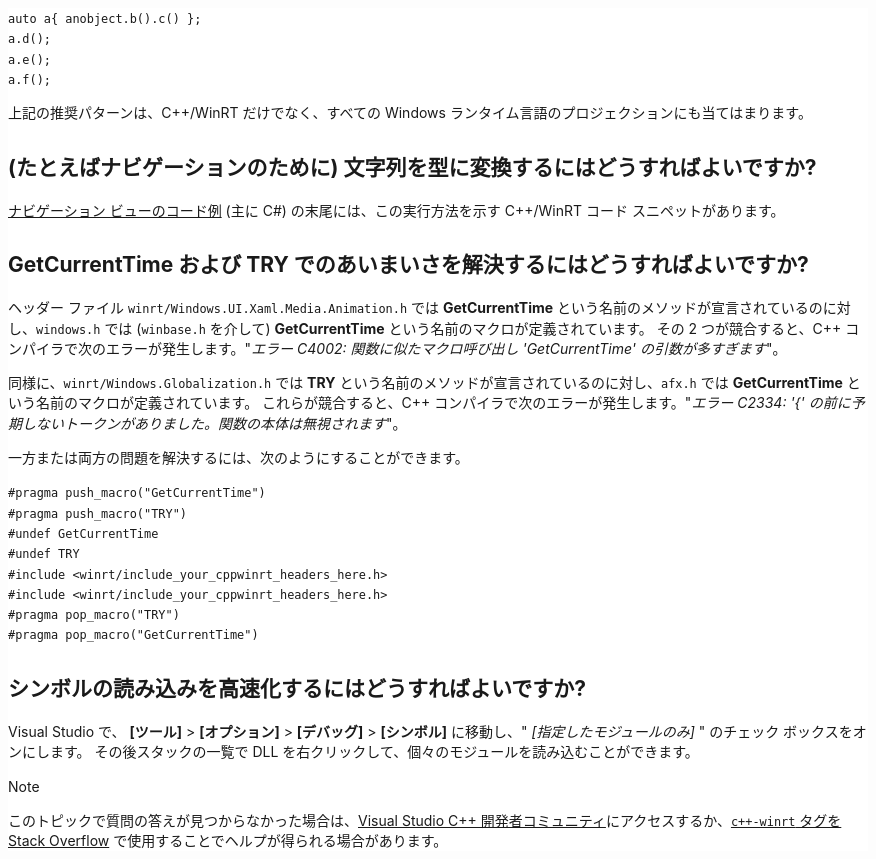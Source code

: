 ```cppwinrt
auto a{ anobject.b().c() };
a.d();
a.e();
a.f();
```

上記の推奨パターンは、C++/WinRT だけでなく、すべての Windows ランタイム言語のプロジェクションにも当てはまります。

## <a name="how-do-i-turn-a-string-into-a-typemdashfor-navigation-for-example"></a>(たとえばナビゲーションのために) 文字列を型に変換するにはどうすればよいですか?
[ナビゲーション ビューのコード例](../design/controls-and-patterns/navigationview.md#code-example) (主に C#) の末尾には、この実行方法を示す C++/WinRT コード スニペットがあります。

## <a name="how-do-i-resolve-ambiguities-with-getcurrenttime-andor-try"></a>GetCurrentTime および TRY でのあいまいさを解決するにはどうすればよいですか?

ヘッダー ファイル `winrt/Windows.UI.Xaml.Media.Animation.h` では **GetCurrentTime** という名前のメソッドが宣言されているのに対し、`windows.h` では (`winbase.h` を介して) **GetCurrentTime** という名前のマクロが定義されています。 その 2 つが競合すると、C++ コンパイラで次のエラーが発生します。"*エラー C4002: 関数に似たマクロ呼び出し 'GetCurrentTime' の引数が多すぎます*"。

同様に、`winrt/Windows.Globalization.h` では **TRY** という名前のメソッドが宣言されているのに対し、`afx.h` では **GetCurrentTime** という名前のマクロが定義されています。 これらが競合すると、C++ コンパイラで次のエラーが発生します。"*エラー C2334: '{' の前に予期しないトークンがありました。関数の本体は無視されます*"。

一方または両方の問題を解決するには、次のようにすることができます。

```cppwinrt
#pragma push_macro("GetCurrentTime")
#pragma push_macro("TRY")
#undef GetCurrentTime
#undef TRY
#include <winrt/include_your_cppwinrt_headers_here.h>
#include <winrt/include_your_cppwinrt_headers_here.h>
#pragma pop_macro("TRY")
#pragma pop_macro("GetCurrentTime")
```

## <a name="how-do-i-speed-up-symbol-loading"></a>シンボルの読み込みを高速化するにはどうすればよいですか?
Visual Studio で、 **[ツール]**  >  **[オプション]**  >  **[デバッグ]**  >  **[シンボル]** に移動し、" *[指定したモジュールのみ]* " のチェック ボックスをオンにします。 その後スタックの一覧で DLL を右クリックして、個々のモジュールを読み込むことができます。

> [!NOTE]
> このトピックで質問の答えが見つからなかった場合は、[Visual Studio C++ 開発者コミュニティ](https://developercommunity.visualstudio.com/spaces/62/index.html)にアクセスするか、[`c++-winrt` タグを Stack Overflow](https://stackoverflow.com/questions/tagged/c%2b%2b-winrt) で使用することでヘルプが得られる場合があります。